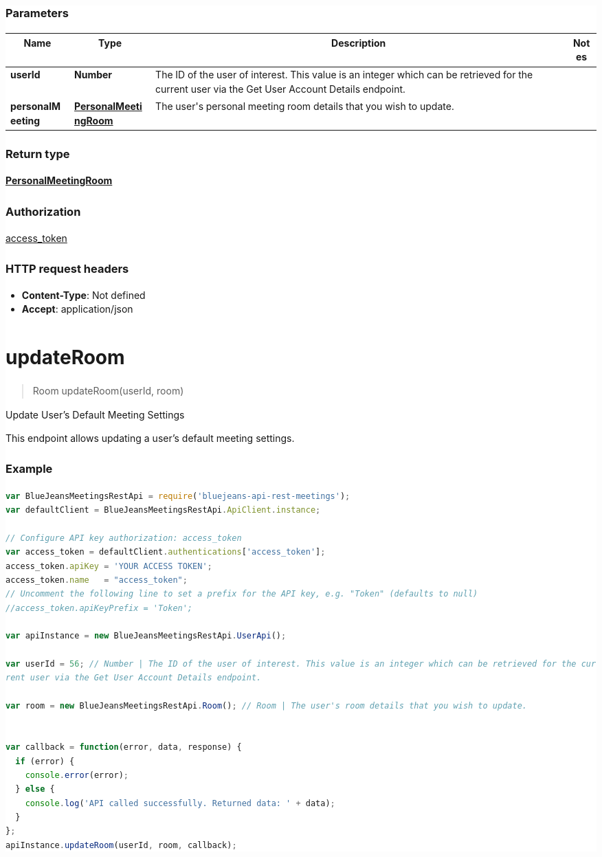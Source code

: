 ### Parameters

Name | Type | Description  | Notes
------------- | ------------- | ------------- | -------------
 **userId** | **Number**| The ID of the user of interest.  This value is an integer which can be retrieved for the current user via the Get User Account Details endpoint. | 
 **personalMeeting** | [**PersonalMeetingRoom**](PersonalMeetingRoom.md)| The user&#39;s personal meeting room details that you wish to update. | 

### Return type

[**PersonalMeetingRoom**](PersonalMeetingRoom.md)

### Authorization

[access_token](../README.md#access_token)

### HTTP request headers

 - **Content-Type**: Not defined
 - **Accept**: application/json

<a name="updateRoom"></a>
# **updateRoom**
> Room updateRoom(userId, room)

Update User’s Default Meeting Settings

This endpoint allows updating a user’s default meeting settings.

### Example
```javascript
var BlueJeansMeetingsRestApi = require('bluejeans-api-rest-meetings');
var defaultClient = BlueJeansMeetingsRestApi.ApiClient.instance;

// Configure API key authorization: access_token
var access_token = defaultClient.authentications['access_token'];
access_token.apiKey = 'YOUR ACCESS TOKEN';
access_token.name   = "access_token";
// Uncomment the following line to set a prefix for the API key, e.g. "Token" (defaults to null)
//access_token.apiKeyPrefix = 'Token';

var apiInstance = new BlueJeansMeetingsRestApi.UserApi();

var userId = 56; // Number | The ID of the user of interest. This value is an integer which can be retrieved for the current user via the Get User Account Details endpoint.

var room = new BlueJeansMeetingsRestApi.Room(); // Room | The user's room details that you wish to update.


var callback = function(error, data, response) {
  if (error) {
    console.error(error);
  } else {
    console.log('API called successfully. Returned data: ' + data);
  }
};
apiInstance.updateRoom(userId, room, callback);
```
